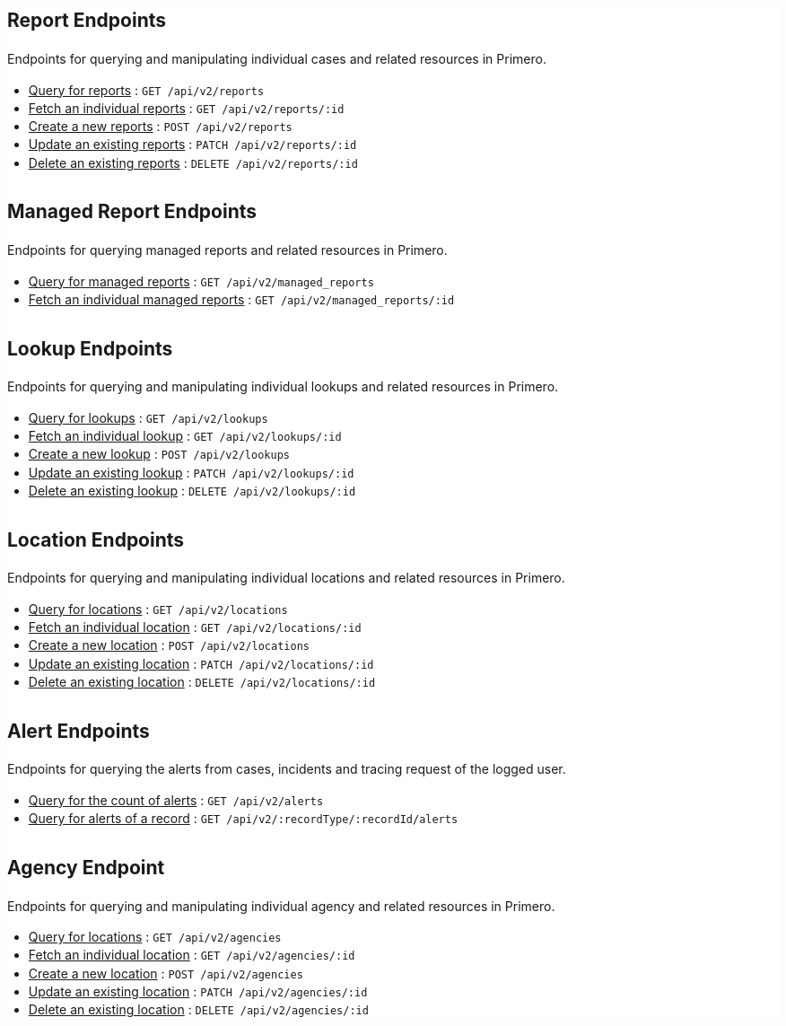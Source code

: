 ## Report Endpoints

Endpoints for querying and manipulating individual cases and related resources in Primero.

* [Query for reports](api/reports/get.md) : `GET /api/v2/reports`
* [Fetch an individual reports](api/reports/id/get.md) : `GET /api/v2/reports/:id`
* [Create a new reports](api/reports/post.md) : `POST /api/v2/reports`
* [Update an existing reports](api/reports/id/patch.md) : `PATCH /api/v2/reports/:id`
* [Delete an existing reports](api/reports/id/delete.md) : `DELETE /api/v2/reports/:id`

## Managed Report Endpoints

Endpoints for querying managed reports and related resources in Primero.

* [Query for managed reports](api/managed_reports/get.md) : `GET /api/v2/managed_reports`
* [Fetch an individual managed reports](api/managed_reports/id/get.md) : `GET /api/v2/managed_reports/:id`

## Lookup Endpoints

Endpoints for querying and manipulating individual lookups and related resources in Primero.

* [Query for lookups](api/lookups/get.md) : `GET /api/v2/lookups`
* [Fetch an individual lookup](api/lookups/id/get.md) : `GET /api/v2/lookups/:id`
* [Create a new lookup](api/lookups/post.md) : `POST /api/v2/lookups`
* [Update an existing lookup](api/lookups/id/patch.md) : `PATCH /api/v2/lookups/:id`
* [Delete an existing lookup](api/lookups/id/delete.md) : `DELETE /api/v2/lookups/:id`

## Location Endpoints

Endpoints for querying and manipulating individual locations and related resources in Primero.

* [Query for locations](api/locations/get.md) : `GET /api/v2/locations`
* [Fetch an individual location](api/locations/id/get.md) : `GET /api/v2/locations/:id`
* [Create a new location](api/locations/post.md) : `POST /api/v2/locations`
* [Update an existing location](api/locations/id/patch.md) : `PATCH /api/v2/locations/:id`
* [Delete an existing location](api/locations/id/delete.md) : `DELETE /api/v2/locations/:id`

## Alert Endpoints

Endpoints for querying the alerts from cases, incidents and tracing request of the logged user.

* [Query for the count of alerts](api/alerts/get.md) : `GET /api/v2/alerts`
* [Query for alerts of a record](api/alerts/id/get.md) : `GET /api/v2/:recordType/:recordId/alerts`

## Agency Endpoint

Endpoints for querying and manipulating individual agency and related resources in Primero.

* [Query for locations](api/agencies/get.md) : `GET /api/v2/agencies`
* [Fetch an individual location](api/agencies/id/get.md) : `GET /api/v2/agencies/:id`
* [Create a new location](api/agencies/post.md) : `POST /api/v2/agencies`
* [Update an existing location](api/agencies/id/patch.md) : `PATCH /api/v2/agencies/:id`
* [Delete an existing location](api/agencies/id/delete.md) : `DELETE /api/v2/agencies/:id`
